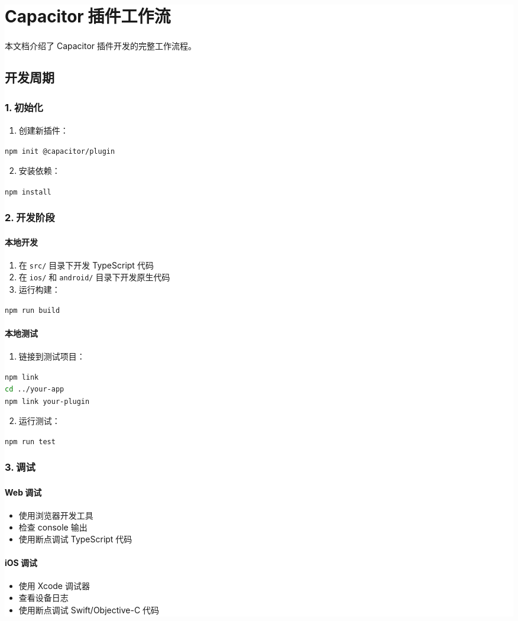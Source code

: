 # Capacitor 插件工作流

本文档介绍了 Capacitor 插件开发的完整工作流程。

## 开发周期

### 1. 初始化

1. 创建新插件：
```bash
npm init @capacitor/plugin
```

2. 安装依赖：
```bash
npm install
```

### 2. 开发阶段

#### 本地开发

1. 在 `src/` 目录下开发 TypeScript 代码
2. 在 `ios/` 和 `android/` 目录下开发原生代码
3. 运行构建：
```bash
npm run build
```

#### 本地测试

1. 链接到测试项目：
```bash
npm link
cd ../your-app
npm link your-plugin
```

2. 运行测试：
```bash
npm run test
```

### 3. 调试

#### Web 调试
- 使用浏览器开发工具
- 检查 console 输出
- 使用断点调试 TypeScript 代码

#### iOS 调试
- 使用 Xcode 调试器
- 查看设备日志
- 使用断点调试 Swift/Objective-C 代码
